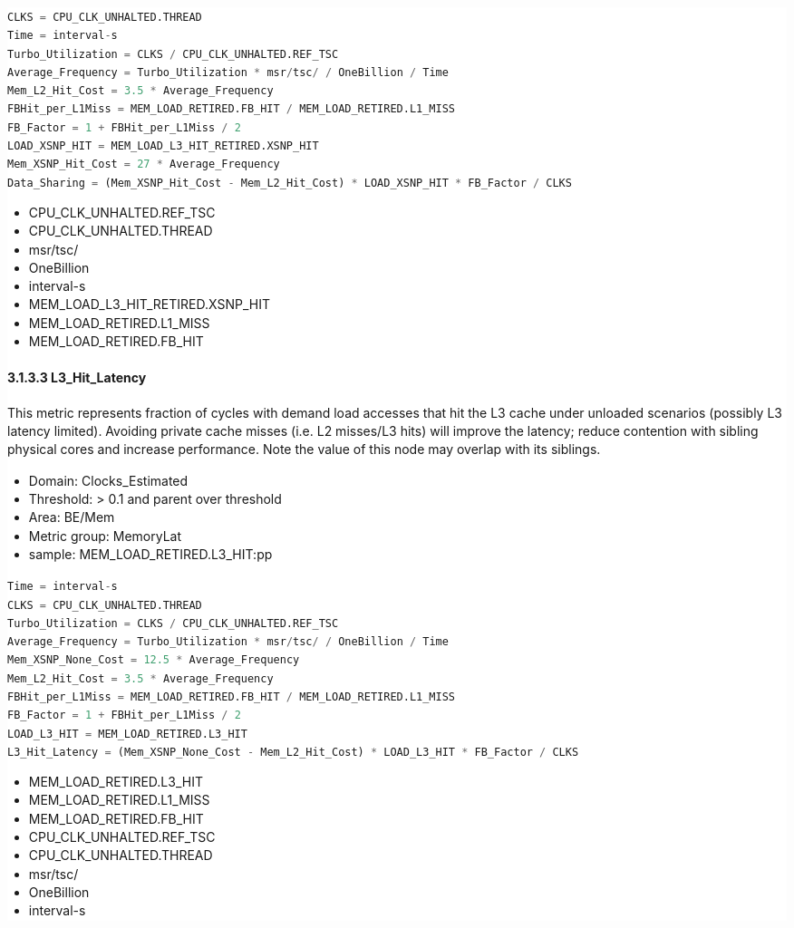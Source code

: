 ```python
CLKS = CPU_CLK_UNHALTED.THREAD
Time = interval-s
Turbo_Utilization = CLKS / CPU_CLK_UNHALTED.REF_TSC
Average_Frequency = Turbo_Utilization * msr/tsc/ / OneBillion / Time
Mem_L2_Hit_Cost = 3.5 * Average_Frequency
FBHit_per_L1Miss = MEM_LOAD_RETIRED.FB_HIT / MEM_LOAD_RETIRED.L1_MISS
FB_Factor = 1 + FBHit_per_L1Miss / 2
LOAD_XSNP_HIT = MEM_LOAD_L3_HIT_RETIRED.XSNP_HIT
Mem_XSNP_Hit_Cost = 27 * Average_Frequency
Data_Sharing = (Mem_XSNP_Hit_Cost - Mem_L2_Hit_Cost) * LOAD_XSNP_HIT * FB_Factor / CLKS
```

- CPU_CLK_UNHALTED.REF_TSC
- CPU_CLK_UNHALTED.THREAD
- msr/tsc/
- OneBillion
- interval-s
- MEM_LOAD_L3_HIT_RETIRED.XSNP_HIT
- MEM_LOAD_RETIRED.L1_MISS
- MEM_LOAD_RETIRED.FB_HIT

#### 3.1.3.3 <a id="l3_hit_latency">L3_Hit_Latency</a>

This metric represents fraction of cycles with demand load accesses that hit the L3 cache under unloaded scenarios (possibly L3 latency limited). Avoiding private cache misses (i.e. L2 misses/L3 hits) will improve the latency; reduce contention with sibling physical cores and increase performance. Note the value of this node may overlap with its siblings.

- Domain: Clocks_Estimated
- Threshold:  > 0.1 and parent over threshold
- Area: BE/Mem
- Metric group: MemoryLat
- sample: MEM_LOAD_RETIRED.L3_HIT:pp

```python
Time = interval-s
CLKS = CPU_CLK_UNHALTED.THREAD
Turbo_Utilization = CLKS / CPU_CLK_UNHALTED.REF_TSC
Average_Frequency = Turbo_Utilization * msr/tsc/ / OneBillion / Time
Mem_XSNP_None_Cost = 12.5 * Average_Frequency
Mem_L2_Hit_Cost = 3.5 * Average_Frequency
FBHit_per_L1Miss = MEM_LOAD_RETIRED.FB_HIT / MEM_LOAD_RETIRED.L1_MISS
FB_Factor = 1 + FBHit_per_L1Miss / 2
LOAD_L3_HIT = MEM_LOAD_RETIRED.L3_HIT
L3_Hit_Latency = (Mem_XSNP_None_Cost - Mem_L2_Hit_Cost) * LOAD_L3_HIT * FB_Factor / CLKS
```

- MEM_LOAD_RETIRED.L3_HIT
- MEM_LOAD_RETIRED.L1_MISS
- MEM_LOAD_RETIRED.FB_HIT
- CPU_CLK_UNHALTED.REF_TSC
- CPU_CLK_UNHALTED.THREAD
- msr/tsc/
- OneBillion
- interval-s
